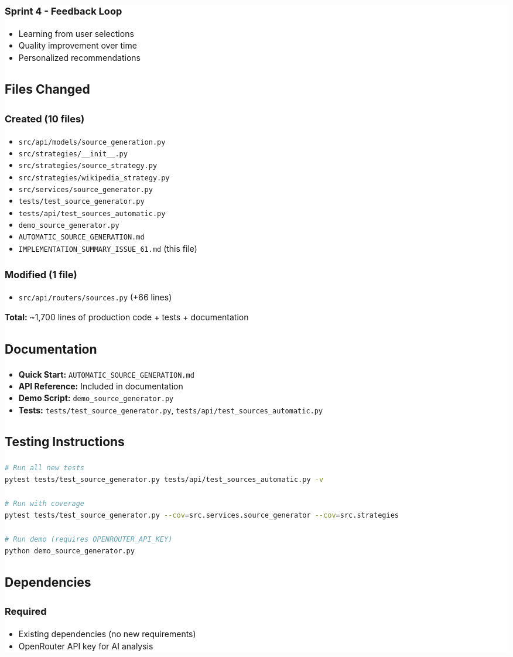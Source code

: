 ### Sprint 4 - Feedback Loop
- Learning from user selections
- Quality improvement over time
- Personalized recommendations

## Files Changed

### Created (10 files)
- `src/api/models/source_generation.py`
- `src/strategies/__init__.py`
- `src/strategies/source_strategy.py`
- `src/strategies/wikipedia_strategy.py`
- `src/services/source_generator.py`
- `tests/test_source_generator.py`
- `tests/api/test_sources_automatic.py`
- `demo_source_generator.py`
- `AUTOMATIC_SOURCE_GENERATION.md`
- `IMPLEMENTATION_SUMMARY_ISSUE_61.md` (this file)

### Modified (1 file)
- `src/api/routers/sources.py` (+66 lines)

**Total:** ~1,700 lines of production code + tests + documentation

## Documentation

- **Quick Start:** `AUTOMATIC_SOURCE_GENERATION.md`
- **API Reference:** Included in documentation
- **Demo Script:** `demo_source_generator.py`
- **Tests:** `tests/test_source_generator.py`, `tests/api/test_sources_automatic.py`

## Testing Instructions

```bash
# Run all new tests
pytest tests/test_source_generator.py tests/api/test_sources_automatic.py -v

# Run with coverage
pytest tests/test_source_generator.py --cov=src.services.source_generator --cov=src.strategies

# Run demo (requires OPENROUTER_API_KEY)
python demo_source_generator.py
```

## Dependencies

### Required
- Existing dependencies (no new requirements)
- OpenRouter API key for AI analysis
